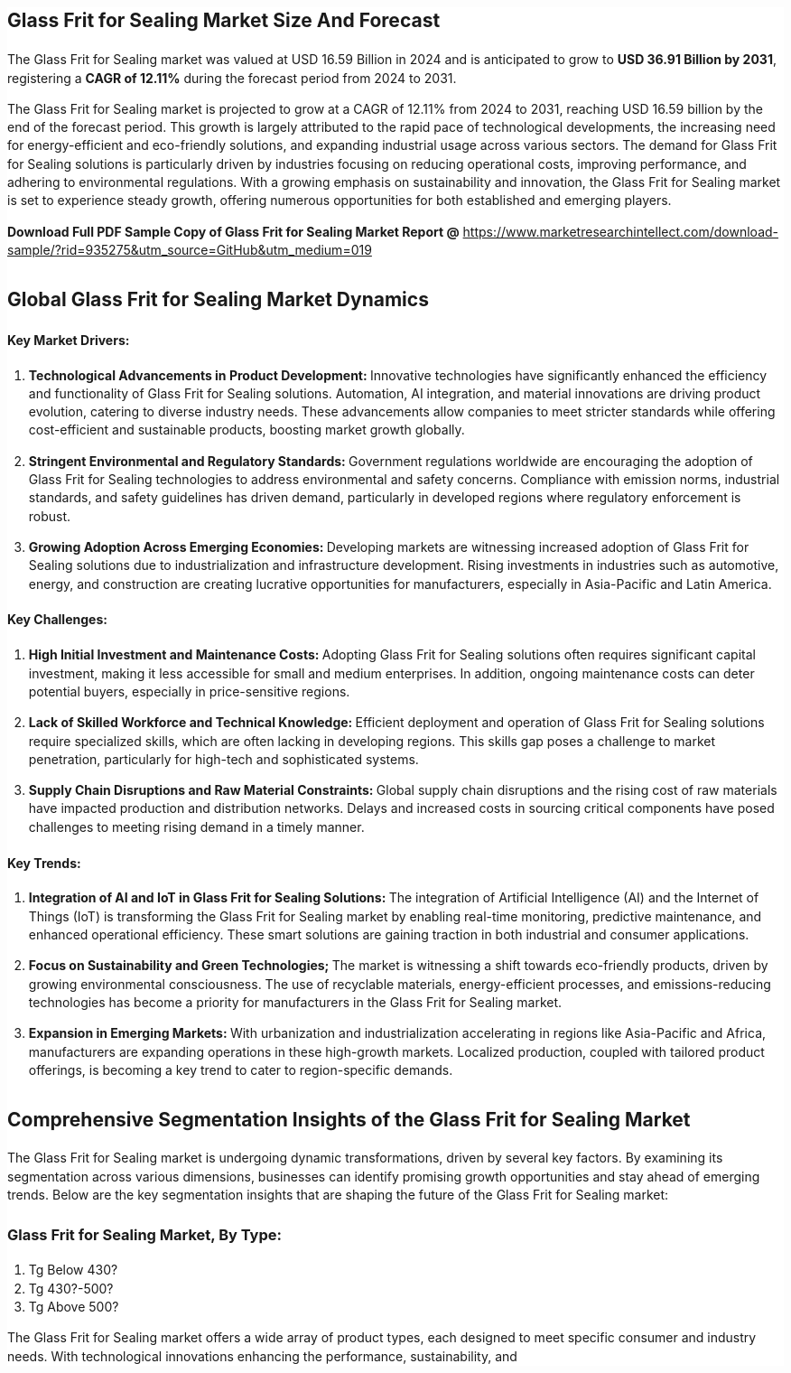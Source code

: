 <h2>Glass Frit for Sealing Market Size And Forecast</h2><p>The Glass Frit for Sealing market was valued at USD 16.59 Billion in 2024 and is anticipated to grow to <strong>USD 36.91 Billion by 2031</strong>, registering a <strong>CAGR of 12.11%</strong> during the forecast period from 2024 to 2031.</p><p>The Glass Frit for Sealing market is projected to grow at a CAGR of 12.11% from 2024 to 2031, reaching USD 16.59 billion by the end of the forecast period. This growth is largely attributed to the rapid pace of technological developments, the increasing need for energy-efficient and eco-friendly solutions, and expanding industrial usage across various sectors. The demand for Glass Frit for Sealing solutions is particularly driven by industries focusing on reducing operational costs, improving performance, and adhering to environmental regulations. With a growing emphasis on sustainability and innovation, the Glass Frit for Sealing market is set to experience steady growth, offering numerous opportunities for both established and emerging players.</p><p><strong>Download Full PDF Sample Copy of Glass Frit for Sealing Market Report @</strong>&nbsp;<a href="https://www.marketresearchintellect.com/download-sample/?rid=935275&amp;utm_source=GitHub&amp;utm_medium=019">https://www.marketresearchintellect.com/download-sample/?rid=935275&amp;utm_source=GitHub&amp;utm_medium=019</a></p><h2>Global Glass Frit for Sealing Market Dynamics</h2><h4><strong>Key Market Drivers:</strong></h4><ol><li><p><strong>Technological Advancements in Product Development:&nbsp;</strong>Innovative technologies have significantly enhanced the efficiency and functionality of Glass Frit for Sealing solutions. Automation, AI integration, and material innovations are driving product evolution, catering to diverse industry needs. These advancements allow companies to meet stricter standards while offering cost-efficient and sustainable products, boosting market growth globally.</p></li><li><p><strong>Stringent Environmental and Regulatory Standards:&nbsp;</strong>Government regulations worldwide are encouraging the adoption of Glass Frit for Sealing technologies to address environmental and safety concerns. Compliance with emission norms, industrial standards, and safety guidelines has driven demand, particularly in developed regions where regulatory enforcement is robust.</p></li><li><p><strong>Growing Adoption Across Emerging Economies:&nbsp;</strong>Developing markets are witnessing increased adoption of Glass Frit for Sealing solutions due to industrialization and infrastructure development. Rising investments in industries such as automotive, energy, and construction are creating lucrative opportunities for manufacturers, especially in Asia-Pacific and Latin America.</p></li></ol><h4><strong>Key Challenges:</strong></h4><ol><li><p><strong>High Initial Investment and Maintenance Costs:&nbsp;</strong>Adopting Glass Frit for Sealing solutions often requires significant capital investment, making it less accessible for small and medium enterprises. In addition, ongoing maintenance costs can deter potential buyers, especially in price-sensitive regions.</p></li><li><p><strong>Lack of Skilled Workforce and Technical Knowledge:&nbsp;</strong>Efficient deployment and operation of Glass Frit for Sealing solutions require specialized skills, which are often lacking in developing regions. This skills gap poses a challenge to market penetration, particularly for high-tech and sophisticated systems.</p></li><li><p><strong>Supply Chain Disruptions and Raw Material Constraints:&nbsp;</strong>Global supply chain disruptions and the rising cost of raw materials have impacted production and distribution networks. Delays and increased costs in sourcing critical components have posed challenges to meeting rising demand in a timely manner.</p></li></ol><h4><strong>Key Trends:</strong></h4><ol><li><p><strong>Integration of AI and IoT in Glass Frit for Sealing Solutions:&nbsp;</strong>The integration of Artificial Intelligence (AI) and the Internet of Things (IoT) is transforming the Glass Frit for Sealing market by enabling real-time monitoring, predictive maintenance, and enhanced operational efficiency. These smart solutions are gaining traction in both industrial and consumer applications.</p></li><li><p><strong>Focus on Sustainability and Green Technologies;&nbsp;</strong>The market is witnessing a shift towards eco-friendly products, driven by growing environmental consciousness. The use of recyclable materials, energy-efficient processes, and emissions-reducing technologies has become a priority for manufacturers in the Glass Frit for Sealing market.</p></li><li><p><strong>Expansion in Emerging Markets:&nbsp;</strong>With urbanization and industrialization accelerating in regions like Asia-Pacific and Africa, manufacturers are expanding operations in these high-growth markets. Localized production, coupled with tailored product offerings, is becoming a key trend to cater to region-specific demands.</p></li></ol><div class="article-main__content" data-test-id="publishing-text-block"><h2>Comprehensive Segmentation Insights of the Glass Frit for Sealing Market</h2><p>The Glass Frit for Sealing market is undergoing dynamic transformations, driven by several key factors. By examining its segmentation across various dimensions, businesses can identify promising growth opportunities and stay ahead of emerging trends. Below are the key segmentation insights that are shaping the future of the Glass Frit for Sealing market:</p><h3><strong>Glass Frit for Sealing Market, By Type:<br /></strong></h3><ol><li>Tg Below 430?<li> Tg 430?-500?<li> Tg Above 500?</li></ol><p>The Glass Frit for Sealing market offers a wide array of product types, each designed to meet specific consumer and industry needs. With technological innovations enhancing the performance, sustainability, and